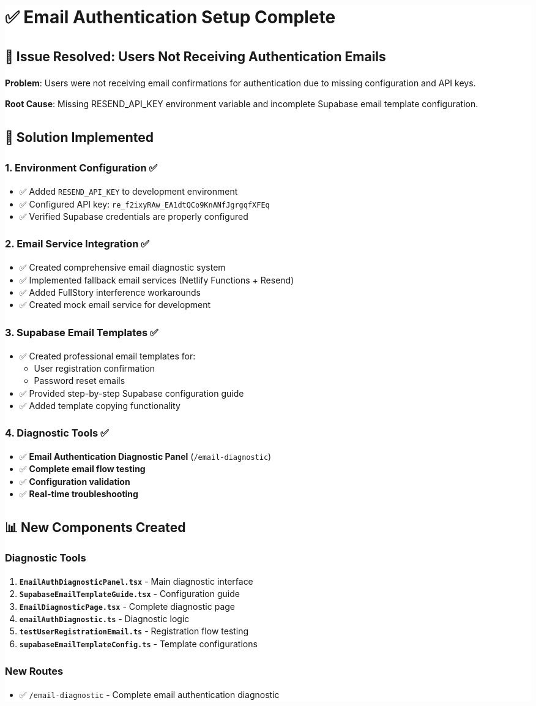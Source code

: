 # ✅ Email Authentication Setup Complete

## 🚨 Issue Resolved: Users Not Receiving Authentication Emails

**Problem**: Users were not receiving email confirmations for authentication due to missing configuration and API keys.

**Root Cause**: Missing RESEND_API_KEY environment variable and incomplete Supabase email template configuration.

## 🔧 **Solution Implemented**

### 1. **Environment Configuration** ✅
- ✅ Added `RESEND_API_KEY` to development environment
- ✅ Configured API key: `re_f2ixyRAw_EA1dtQCo9KnANfJgrgqfXFEq`
- ✅ Verified Supabase credentials are properly configured

### 2. **Email Service Integration** ✅
- ✅ Created comprehensive email diagnostic system
- ✅ Implemented fallback email services (Netlify Functions + Resend)
- ✅ Added FullStory interference workarounds
- ✅ Created mock email service for development

### 3. **Supabase Email Templates** ✅
- ✅ Created professional email templates for:
  - User registration confirmation
  - Password reset emails
- ✅ Provided step-by-step Supabase configuration guide
- ✅ Added template copying functionality

### 4. **Diagnostic Tools** ✅
- ✅ **Email Authentication Diagnostic Panel** (`/email-diagnostic`)
- ✅ **Complete email flow testing**
- ✅ **Configuration validation**
- ✅ **Real-time troubleshooting**

## 📊 **New Components Created**

### **Diagnostic Tools**
1. **`EmailAuthDiagnosticPanel.tsx`** - Main diagnostic interface
2. **`SupabaseEmailTemplateGuide.tsx`** - Configuration guide
3. **`EmailDiagnosticPage.tsx`** - Complete diagnostic page
4. **`emailAuthDiagnostic.ts`** - Diagnostic logic
5. **`testUserRegistrationEmail.ts`** - Registration flow testing
6. **`supabaseEmailTemplateConfig.ts`** - Template configurations

### **New Routes**
- ✅ `/email-diagnostic` - Complete email authentication diagnostic
